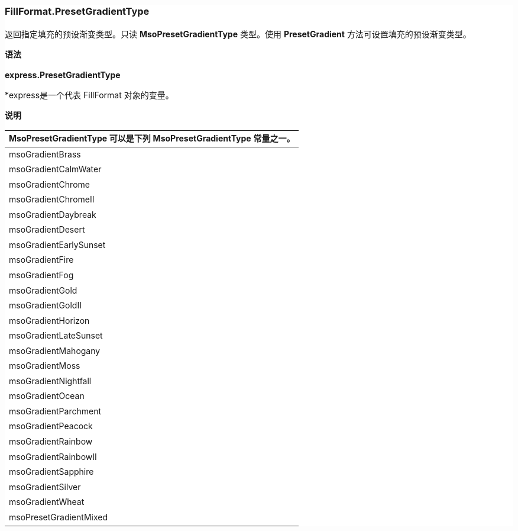 ### FillFormat.PresetGradientType

返回指定填充的预设渐变类型。只读 **MsoPresetGradientType** 类型。使用 **PresetGradient** 方法可设置填充的预设渐变类型。

**语法**

**express.PresetGradientType**

\*express是一个代表 FillFormat 对象的变量。

**说明**

| MsoPresetGradientType 可以是下列 MsoPresetGradientType 常量之一。 |
|-------------------------------------------------------------------|
| msoGradientBrass                                                  |
| msoGradientCalmWater                                              |
| msoGradientChrome                                                 |
| msoGradientChromeII                                               |
| msoGradientDaybreak                                               |
| msoGradientDesert                                                 |
| msoGradientEarlySunset                                            |
| msoGradientFire                                                   |
| msoGradientFog                                                    |
| msoGradientGold                                                   |
| msoGradientGoldII                                                 |
| msoGradientHorizon                                                |
| msoGradientLateSunset                                             |
| msoGradientMahogany                                               |
| msoGradientMoss                                                   |
| msoGradientNightfall                                              |
| msoGradientOcean                                                  |
| msoGradientParchment                                              |
| msoGradientPeacock                                                |
| msoGradientRainbow                                                |
| msoGradientRainbowII                                              |
| msoGradientSapphire                                               |
| msoGradientSilver                                                 |
| msoGradientWheat                                                  |
| msoPresetGradientMixed                                            |
